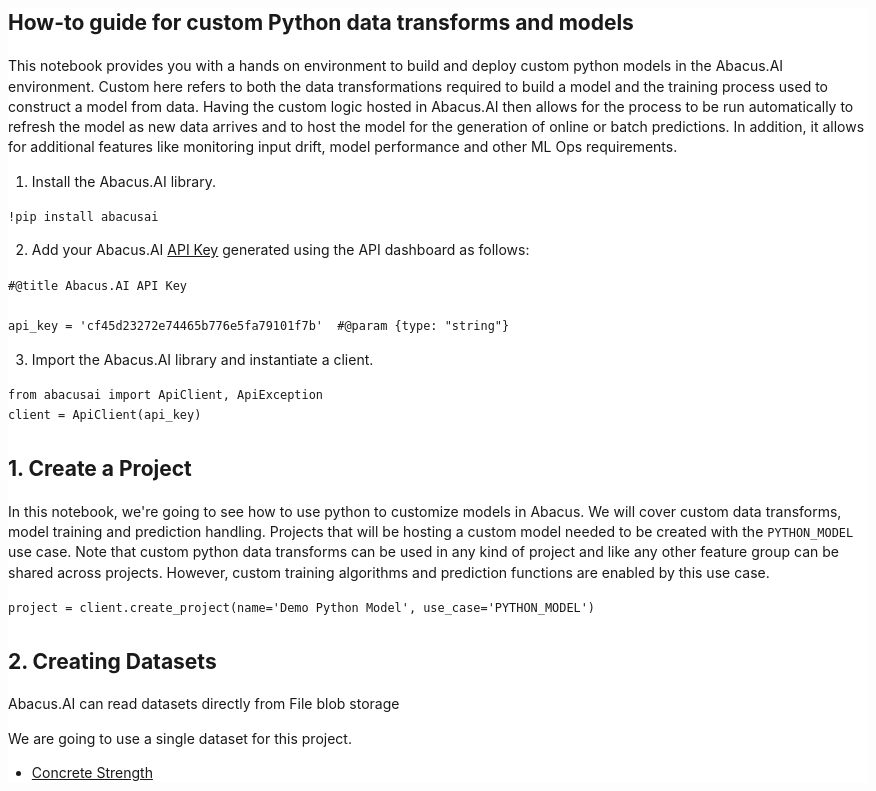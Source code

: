 ## How-to guide for custom Python data transforms and models
This notebook provides you with a hands on environment to build and deploy custom python models in the Abacus.AI environment. Custom here refers to both the data transformations required to build a model and the training process used to construct a model from data. Having the custom logic hosted in Abacus.AI then allows for the process to be run automatically to refresh the model as new data arrives and to host the model for the generation of online or batch predictions. In addition, it allows for additional features like monitoring input drift, model performance and other ML Ops requirements.

1. Install the Abacus.AI library.


```
!pip install abacusai
```

2. Add your Abacus.AI [API Key](https://abacus.ai/app/profile/apikey) generated using the API dashboard as follows:


```
#@title Abacus.AI API Key

api_key = 'cf45d23272e74465b776e5fa79101f7b'  #@param {type: "string"}
```

3. Import the Abacus.AI library and instantiate a client.


```
from abacusai import ApiClient, ApiException
client = ApiClient(api_key)
```

## 1. Create a Project



In this notebook, we're going to see how to use python to customize models in Abacus. We will cover custom data transforms, model training and prediction handling. Projects that will be hosting a custom model needed to be created with the `PYTHON_MODEL` use case. Note that custom python data transforms can be used in any kind of project and like any other feature group can be shared across projects. However, custom training algorithms and prediction functions are enabled by this use case.


```
project = client.create_project(name='Demo Python Model', use_case='PYTHON_MODEL')
```

## 2. Creating Datasets

Abacus.AI can read datasets directly from File blob storage

We are going to use a single dataset for this project.
- [Concrete Strength](https://s3.amazonaws.com/abacusai.exampledatasets/predicting/concrete_measurements.csv)
